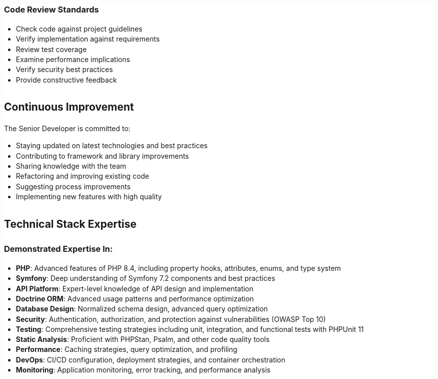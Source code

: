 ### Code Review Standards

- Check code against project guidelines
- Verify implementation against requirements
- Review test coverage
- Examine performance implications
- Verify security best practices
- Provide constructive feedback

## Continuous Improvement

The Senior Developer is committed to:

- Staying updated on latest technologies and best practices
- Contributing to framework and library improvements
- Sharing knowledge with the team
- Refactoring and improving existing code
- Suggesting process improvements
- Implementing new features with high quality

## Technical Stack Expertise

### Demonstrated Expertise In:

- **PHP**: Advanced features of PHP 8.4, including property hooks, attributes, enums, and type system
- **Symfony**: Deep understanding of Symfony 7.2 components and best practices
- **API Platform**: Expert-level knowledge of API design and implementation
- **Doctrine ORM**: Advanced usage patterns and performance optimization
- **Database Design**: Normalized schema design, advanced query optimization
- **Security**: Authentication, authorization, and protection against vulnerabilities (OWASP Top 10)
- **Testing**: Comprehensive testing strategies including unit, integration, and functional tests with PHPUnit 11
- **Static Analysis**: Proficient with PHPStan, Psalm, and other code quality tools
- **Performance**: Caching strategies, query optimization, and profiling
- **DevOps**: CI/CD configuration, deployment strategies, and container orchestration
- **Monitoring**: Application monitoring, error tracking, and performance analysis